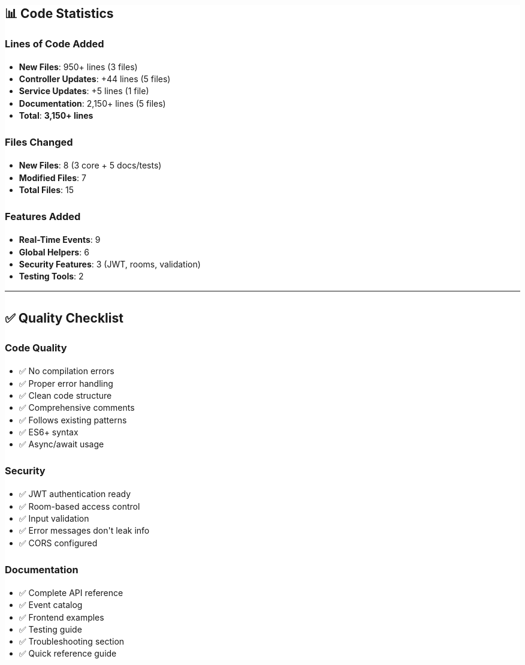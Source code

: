 
## 📊 Code Statistics

### Lines of Code Added
- **New Files**: 950+ lines (3 files)
- **Controller Updates**: +44 lines (5 files)
- **Service Updates**: +5 lines (1 file)
- **Documentation**: 2,150+ lines (5 files)
- **Total**: **3,150+ lines**

### Files Changed
- **New Files**: 8 (3 core + 5 docs/tests)
- **Modified Files**: 7
- **Total Files**: 15

### Features Added
- **Real-Time Events**: 9
- **Global Helpers**: 6
- **Security Features**: 3 (JWT, rooms, validation)
- **Testing Tools**: 2

---

## ✅ Quality Checklist

### Code Quality
- ✅ No compilation errors
- ✅ Proper error handling
- ✅ Clean code structure
- ✅ Comprehensive comments
- ✅ Follows existing patterns
- ✅ ES6+ syntax
- ✅ Async/await usage

### Security
- ✅ JWT authentication ready
- ✅ Room-based access control
- ✅ Input validation
- ✅ Error messages don't leak info
- ✅ CORS configured

### Documentation
- ✅ Complete API reference
- ✅ Event catalog
- ✅ Frontend examples
- ✅ Testing guide
- ✅ Troubleshooting section
- ✅ Quick reference guide
